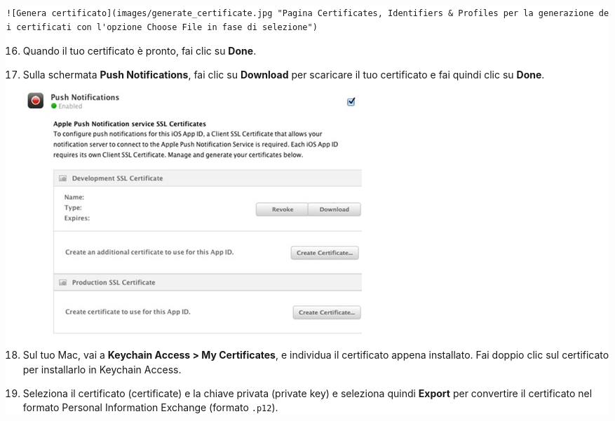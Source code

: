 	![Genera certificato](images/generate_certificate.jpg "Pagina Certificates, Identifiers & Profiles per la generazione dei certificati con l'opzione Choose File in fase di selezione")
16. Quando il tuo certificato è pronto, fai clic su **Done**.
17. Sulla schermata **Push Notifications**, fai clic su **Download** per scaricare il tuo certificato e fai quindi clic su **Done**. 
	
	![Scarica certificato](images/certificate_download.jpg "Schermata Edit App IDs che mostra i pulsanti Revoke e Download per lo sviluppo del certificato SSL")

18. Sul tuo Mac, vai a **Keychain Access > My Certificates**, e individua il certificato appena installato. Fai doppio clic sul certificato per installarlo in Keychain Access.
19. Seleziona il certificato (certificate) e la chiave privata (private key) e seleziona quindi **Export** per convertire il certificato nel formato Personal Information Exchange (formato `.p12`).

